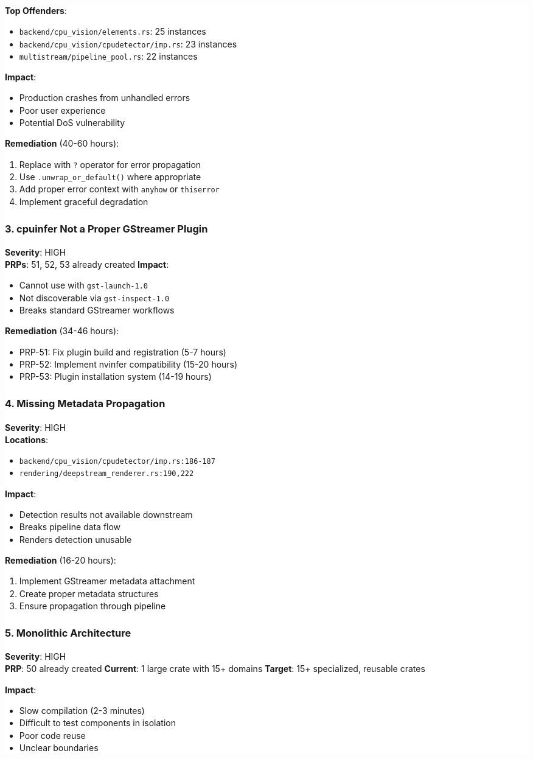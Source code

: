 **Top Offenders**:
- `backend/cpu_vision/elements.rs`: 25 instances
- `backend/cpu_vision/cpudetector/imp.rs`: 23 instances
- `multistream/pipeline_pool.rs`: 22 instances

**Impact**:
- Production crashes from unhandled errors
- Poor user experience
- Potential DoS vulnerability

**Remediation** (40-60 hours):
1. Replace with `?` operator for error propagation
2. Use `.unwrap_or_default()` where appropriate
3. Add proper error context with `anyhow` or `thiserror`
4. Implement graceful degradation

### 3. cpuinfer Not a Proper GStreamer Plugin
**Severity**: HIGH  
**PRPs**: 51, 52, 53 already created
**Impact**: 
- Cannot use with `gst-launch-1.0`
- Not discoverable via `gst-inspect-1.0`
- Breaks standard GStreamer workflows

**Remediation** (34-46 hours):
- PRP-51: Fix plugin build and registration (5-7 hours)
- PRP-52: Implement nvinfer compatibility (15-20 hours)
- PRP-53: Plugin installation system (14-19 hours)

### 4. Missing Metadata Propagation
**Severity**: HIGH  
**Locations**:
- `backend/cpu_vision/cpudetector/imp.rs:186-187`
- `rendering/deepstream_renderer.rs:190,222`

**Impact**:
- Detection results not available downstream
- Breaks pipeline data flow
- Renders detection unusable

**Remediation** (16-20 hours):
1. Implement GStreamer metadata attachment
2. Create proper metadata structures
3. Ensure propagation through pipeline

### 5. Monolithic Architecture
**Severity**: HIGH  
**PRP**: 50 already created
**Current**: 1 large crate with 15+ domains
**Target**: 15+ specialized, reusable crates

**Impact**:
- Slow compilation (2-3 minutes)
- Difficult to test components in isolation
- Poor code reuse
- Unclear boundaries
